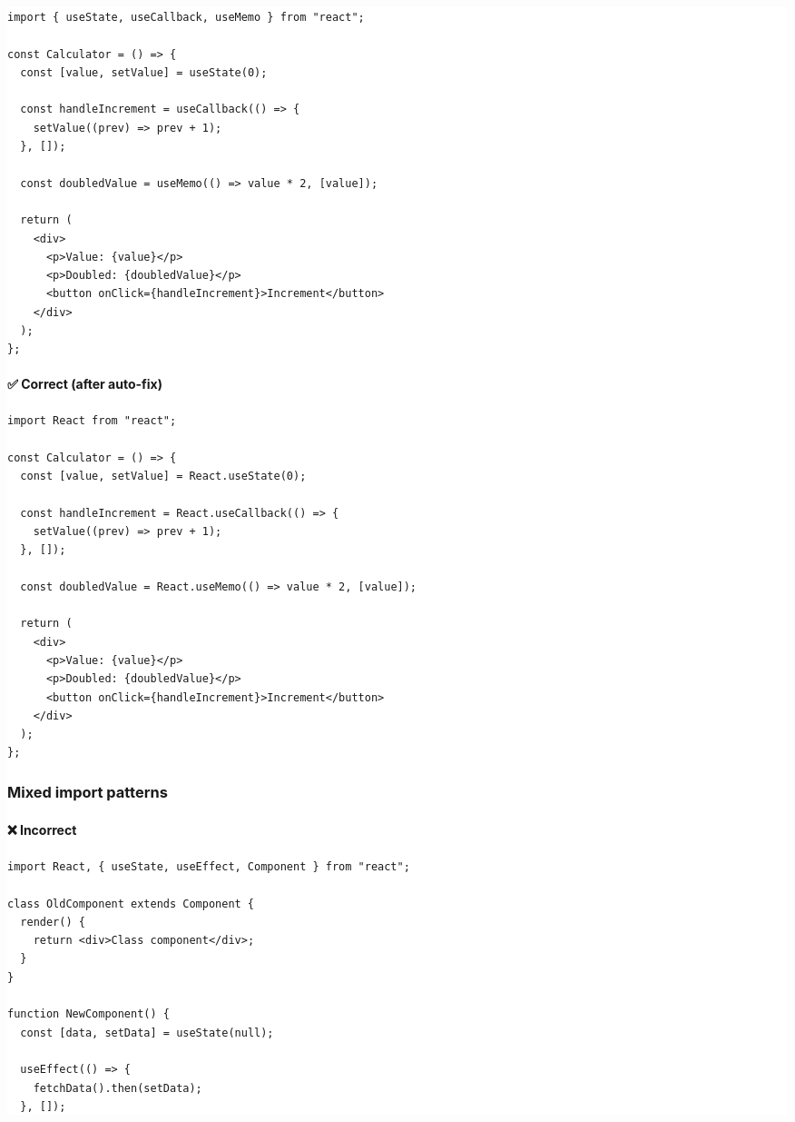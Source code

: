 ```tsx
import { useState, useCallback, useMemo } from "react";

const Calculator = () => {
  const [value, setValue] = useState(0);

  const handleIncrement = useCallback(() => {
    setValue((prev) => prev + 1);
  }, []);

  const doubledValue = useMemo(() => value * 2, [value]);

  return (
    <div>
      <p>Value: {value}</p>
      <p>Doubled: {doubledValue}</p>
      <button onClick={handleIncrement}>Increment</button>
    </div>
  );
};
```

#### ✅ Correct (after auto-fix)

```tsx
import React from "react";

const Calculator = () => {
  const [value, setValue] = React.useState(0);

  const handleIncrement = React.useCallback(() => {
    setValue((prev) => prev + 1);
  }, []);

  const doubledValue = React.useMemo(() => value * 2, [value]);

  return (
    <div>
      <p>Value: {value}</p>
      <p>Doubled: {doubledValue}</p>
      <button onClick={handleIncrement}>Increment</button>
    </div>
  );
};
```

### Mixed import patterns

#### ❌ Incorrect

```tsx
import React, { useState, useEffect, Component } from "react";

class OldComponent extends Component {
  render() {
    return <div>Class component</div>;
  }
}

function NewComponent() {
  const [data, setData] = useState(null);

  useEffect(() => {
    fetchData().then(setData);
  }, []);
```